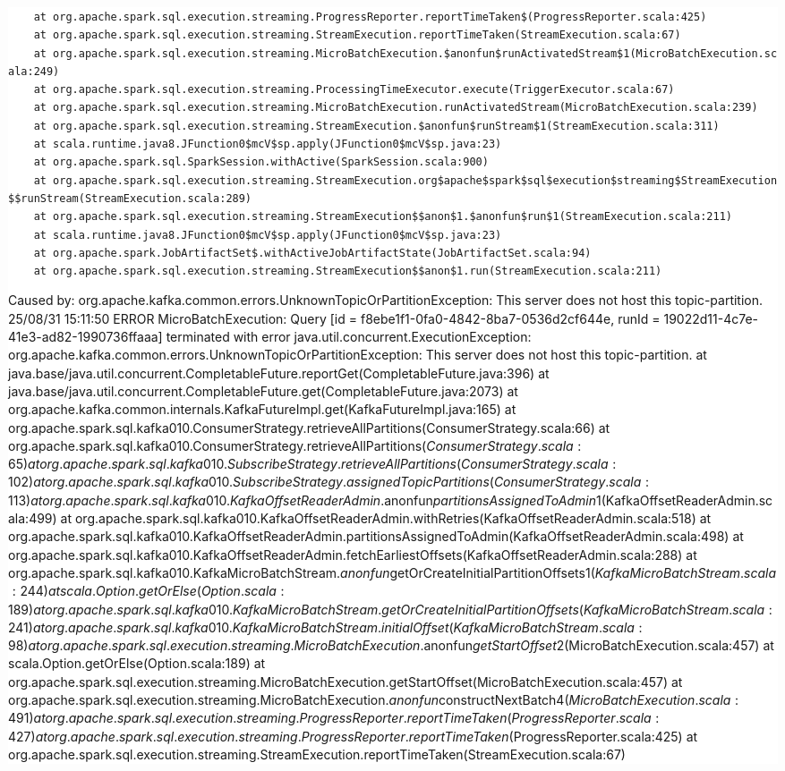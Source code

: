         at org.apache.spark.sql.execution.streaming.ProgressReporter.reportTimeTaken$(ProgressReporter.scala:425)
        at org.apache.spark.sql.execution.streaming.StreamExecution.reportTimeTaken(StreamExecution.scala:67)
        at org.apache.spark.sql.execution.streaming.MicroBatchExecution.$anonfun$runActivatedStream$1(MicroBatchExecution.scala:249)
        at org.apache.spark.sql.execution.streaming.ProcessingTimeExecutor.execute(TriggerExecutor.scala:67)
        at org.apache.spark.sql.execution.streaming.MicroBatchExecution.runActivatedStream(MicroBatchExecution.scala:239)
        at org.apache.spark.sql.execution.streaming.StreamExecution.$anonfun$runStream$1(StreamExecution.scala:311)
        at scala.runtime.java8.JFunction0$mcV$sp.apply(JFunction0$mcV$sp.java:23)
        at org.apache.spark.sql.SparkSession.withActive(SparkSession.scala:900)
        at org.apache.spark.sql.execution.streaming.StreamExecution.org$apache$spark$sql$execution$streaming$StreamExecution$$runStream(StreamExecution.scala:289)
        at org.apache.spark.sql.execution.streaming.StreamExecution$$anon$1.$anonfun$run$1(StreamExecution.scala:211)
        at scala.runtime.java8.JFunction0$mcV$sp.apply(JFunction0$mcV$sp.java:23)
        at org.apache.spark.JobArtifactSet$.withActiveJobArtifactState(JobArtifactSet.scala:94)
        at org.apache.spark.sql.execution.streaming.StreamExecution$$anon$1.run(StreamExecution.scala:211)
Caused by: org.apache.kafka.common.errors.UnknownTopicOrPartitionException: This server does not host this topic-partition.
25/08/31 15:11:50 ERROR MicroBatchExecution: Query [id = f8ebe1f1-0fa0-4842-8ba7-0536d2cf644e, runId = 19022d11-4c7e-41e3-ad82-1990736ffaaa] terminated with error
java.util.concurrent.ExecutionException: org.apache.kafka.common.errors.UnknownTopicOrPartitionException: This server does not host this topic-partition.
        at java.base/java.util.concurrent.CompletableFuture.reportGet(CompletableFuture.java:396)
        at java.base/java.util.concurrent.CompletableFuture.get(CompletableFuture.java:2073)
        at org.apache.kafka.common.internals.KafkaFutureImpl.get(KafkaFutureImpl.java:165)
        at org.apache.spark.sql.kafka010.ConsumerStrategy.retrieveAllPartitions(ConsumerStrategy.scala:66)
        at org.apache.spark.sql.kafka010.ConsumerStrategy.retrieveAllPartitions$(ConsumerStrategy.scala:65)
        at org.apache.spark.sql.kafka010.SubscribeStrategy.retrieveAllPartitions(ConsumerStrategy.scala:102)
        at org.apache.spark.sql.kafka010.SubscribeStrategy.assignedTopicPartitions(ConsumerStrategy.scala:113)
        at org.apache.spark.sql.kafka010.KafkaOffsetReaderAdmin.$anonfun$partitionsAssignedToAdmin$1(KafkaOffsetReaderAdmin.scala:499)
        at org.apache.spark.sql.kafka010.KafkaOffsetReaderAdmin.withRetries(KafkaOffsetReaderAdmin.scala:518)
        at org.apache.spark.sql.kafka010.KafkaOffsetReaderAdmin.partitionsAssignedToAdmin(KafkaOffsetReaderAdmin.scala:498)
        at org.apache.spark.sql.kafka010.KafkaOffsetReaderAdmin.fetchEarliestOffsets(KafkaOffsetReaderAdmin.scala:288)
        at org.apache.spark.sql.kafka010.KafkaMicroBatchStream.$anonfun$getOrCreateInitialPartitionOffsets$1(KafkaMicroBatchStream.scala:244)
        at scala.Option.getOrElse(Option.scala:189)
        at org.apache.spark.sql.kafka010.KafkaMicroBatchStream.getOrCreateInitialPartitionOffsets(KafkaMicroBatchStream.scala:241)
        at org.apache.spark.sql.kafka010.KafkaMicroBatchStream.initialOffset(KafkaMicroBatchStream.scala:98)
        at org.apache.spark.sql.execution.streaming.MicroBatchExecution.$anonfun$getStartOffset$2(MicroBatchExecution.scala:457)
        at scala.Option.getOrElse(Option.scala:189)
        at org.apache.spark.sql.execution.streaming.MicroBatchExecution.getStartOffset(MicroBatchExecution.scala:457)
        at org.apache.spark.sql.execution.streaming.MicroBatchExecution.$anonfun$constructNextBatch$4(MicroBatchExecution.scala:491)
        at org.apache.spark.sql.execution.streaming.ProgressReporter.reportTimeTaken(ProgressReporter.scala:427)
        at org.apache.spark.sql.execution.streaming.ProgressReporter.reportTimeTaken$(ProgressReporter.scala:425)
        at org.apache.spark.sql.execution.streaming.StreamExecution.reportTimeTaken(StreamExecution.scala:67)